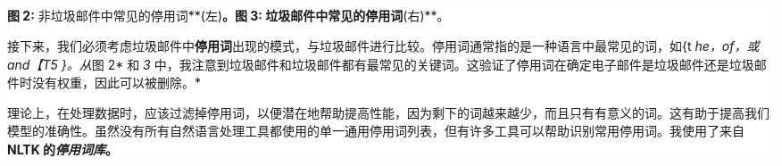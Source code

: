 **图 2:** 非垃圾邮件中常见的停用词**(左)**。**图 3:** 垃圾邮件中常见的停用词**(右)**。

接下来，我们必须考虑垃圾邮件中**停用词**出现的模式，与垃圾邮件进行比较。停用词通常指的是一种语言中最常见的词，如{t *he，of，*或*and【T5 }。从*图 2* 和 *3* 中，我注意到垃圾邮件和垃圾邮件都有最常见的关键词。这验证了停用词在确定电子邮件是垃圾邮件还是垃圾邮件时没有权重，因此可以被删除。*

理论上，在处理数据时，应该过滤掉停用词，以便潜在地帮助提高性能，因为剩下的词越来越少，而且只有有意义的词。这有助于提高我们模型的准确性。虽然没有所有自然语言处理工具都使用的单一通用停用词列表，但有许多工具可以帮助识别常用停用词。我使用了来自 **NLTK 的*停用词库*。**
